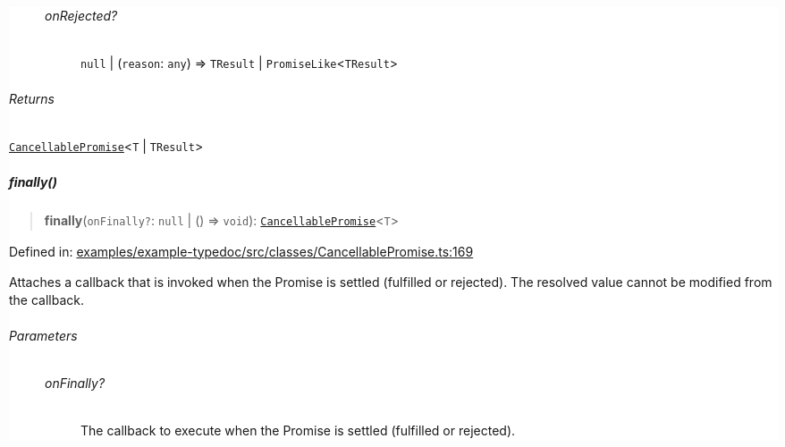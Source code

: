 <dd>

<dl>

<dt>

###### onRejected?

</dt>

<dd data-debug-parm-list>

`null` | (`reason`: `any`) => `TResult` \| `PromiseLike`\<`TResult`\>

</dd>

</dl>

</dl>

</dd>

</dl>

###### Returns

[`CancellablePromise`](#cancellablepromise)\<`T` \| `TResult`\>

##### finally()



> **finally**(`onFinally?`: `null` \| () => `void`): [`CancellablePromise`](#cancellablepromise)\<`T`\>

Defined in: [examples/example-typedoc/src/classes/CancellablePromise.ts:169](https://github.com/ocavue/tsdocs/blob/HEAD/examples/example-typedoc/src/classes/CancellablePromise.ts#L169)

Attaches a callback that is invoked when the Promise is settled
(fulfilled or rejected). The resolved value cannot be modified from the
callback.

<dl>

<dt>

###### Parameters

</dt>

<dd>

<dl>

<dt>

###### onFinally?

</dt>

<dd data-debug-parm-list>

The callback to execute when the Promise is settled
(fulfilled or rejected).
